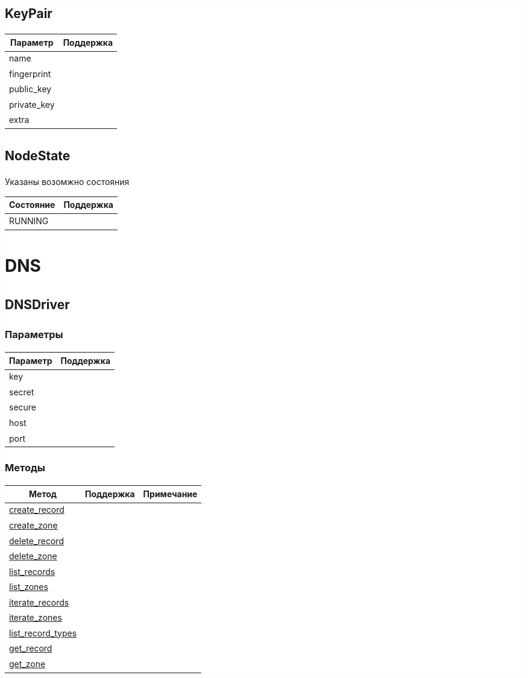 ## KeyPair

| Параметр    | Поддержка |
| ----------- | --------- |
| name        |           |
| fingerprint |           |
| public_key  |           |
| private_key |           |
| extra       |           |

## NodeState

Указаны возомжно состояния

| Состояние | Поддержка |
| --------- | --------- |
| RUNNING   |           |

# DNS

## DNSDriver

### Параметры

| Параметр | Поддержка |
| -------- | --------- |
| key      |           |
| secret   |           |
| secure   |           |
| host     |           |
| port     |           |

### Методы

| Метод                                                                                                                                             | Поддержка | Примечание |
| ------------------------------------------------------------------------------------------------------------------------------------------------- | --------- | ---------- |
| [create_record](https://libcloud.readthedocs.io/en/stable/dns/api.html#libcloud.dns.base.DNSDriver.create_record)                                 |           |            |
| [create_zone](https://libcloud.readthedocs.io/en/stable/dns/api.html#libcloud.dns.base.DNSDriver.create_zone)                                     |           |            |
| [delete_record](https://libcloud.readthedocs.io/en/stable/dns/api.html#libcloud.dns.base.DNSDriver.delete_record)                                 |           |            |
| [delete_zone](https://libcloud.readthedocs.io/en/stable/dns/api.html#libcloud.dns.base.DNSDriver.delete_zone)                                     |           |            |
| [list_records](https://libcloud.readthedocs.io/en/stable/dns/api.html#libcloud.dns.base.DNSDriver.list_records)                                   |           |            |
| [list_zones](https://libcloud.readthedocs.io/en/stable/dns/api.html#libcloud.dns.base.DNSDriver.list_zones)                                       |           |            |
| [iterate_records](https://libcloud.readthedocs.io/en/stable/dns/api.html#libcloud.dns.base.DNSDriver.iterate_records)                             |           |            |
| [iterate_zones](https://libcloud.readthedocs.io/en/stable/dns/api.html#libcloud.dns.base.DNSDriver.iterate_zones)                                 |           |            |
| [list_record_types](https://libcloud.readthedocs.io/en/stable/dns/api.html#libcloud.dns.base.DNSDriver.list_record_types)                         |           |            |
| [get_record](https://libcloud.readthedocs.io/en/stable/dns/api.html#libcloud.dns.base.DNSDriver.get_record)                                       |           |            |
| [get_zone](https://libcloud.readthedocs.io/en/stable/dns/api.html#libcloud.dns.base.DNSDriver.get_zone)                                           |           |            |